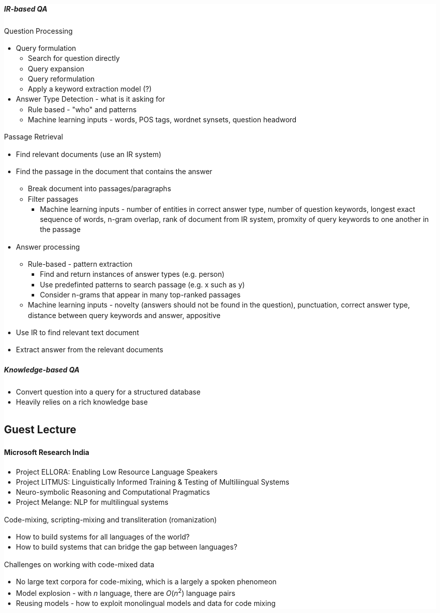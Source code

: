 ##### IR-based QA

Question Processing

- Query formulation
  - Search for question directly
  - Query expansion
  - Query reformulation
  - Apply a keyword extraction model (?)
- Answer Type Detection - what is it asking for
  - Rule based - "who" and patterns
  - Machine learning inputs - words, POS tags, wordnet synsets, question headword

Passage Retrieval

- Find relevant documents (use an IR system)
- Find the passage in the document that contains the answer
  - Break document into passages/paragraphs
  - Filter passages
    - Machine learning inputs - number of entities in correct answer type, number of question keywords, longest exact sequence of words, n-gram overlap, rank of document from IR system, promxity of query keywords to one another in the passage
- Answer processing
  - Rule-based - pattern extraction
    - Find and return instances of answer types (e.g. person)
    - Use predefinted patterns to search passage (e.g. x such as y)
    - Consider n-grams that appear in many top-ranked passages
  - Machine learning inputs - novelty (answers should not be found in the question), punctuation, correct answer type, distance between query keywords and answer, appositive

- Use IR to find relevant text document
- Extract answer from the relevant documents

#####  Knowledge-based QA
- Convert question into a query for a structured database
- Heavily relies on a rich knowledge base



<div style="page-break-after: always;"></div>

## Guest Lecture

#### Microsoft Research India

- Project ELLORA: Enabling Low Resource Language Speakers
- Project LITMUS: Linguistically Informed Training & Testing of Multiliingual Systems
- Neuro-symbolic Reasoning and Computational Pragmatics
- Project Melange: NLP for multilingual systems

Code-mixing, scripting-mixing and transliteration (romanization)
- How to build systems for all languages of the world?
- How to build systems that can bridge the gap between languages?

Challenges on working with code-mixed data
- No large text corpora for code-mixing, which is a largely a spoken phenomeon
- Model explosion - with $n$ language, there are $O(n^2)$ language pairs
- Reusing models - how to exploit monolingual models and data for code mixing
